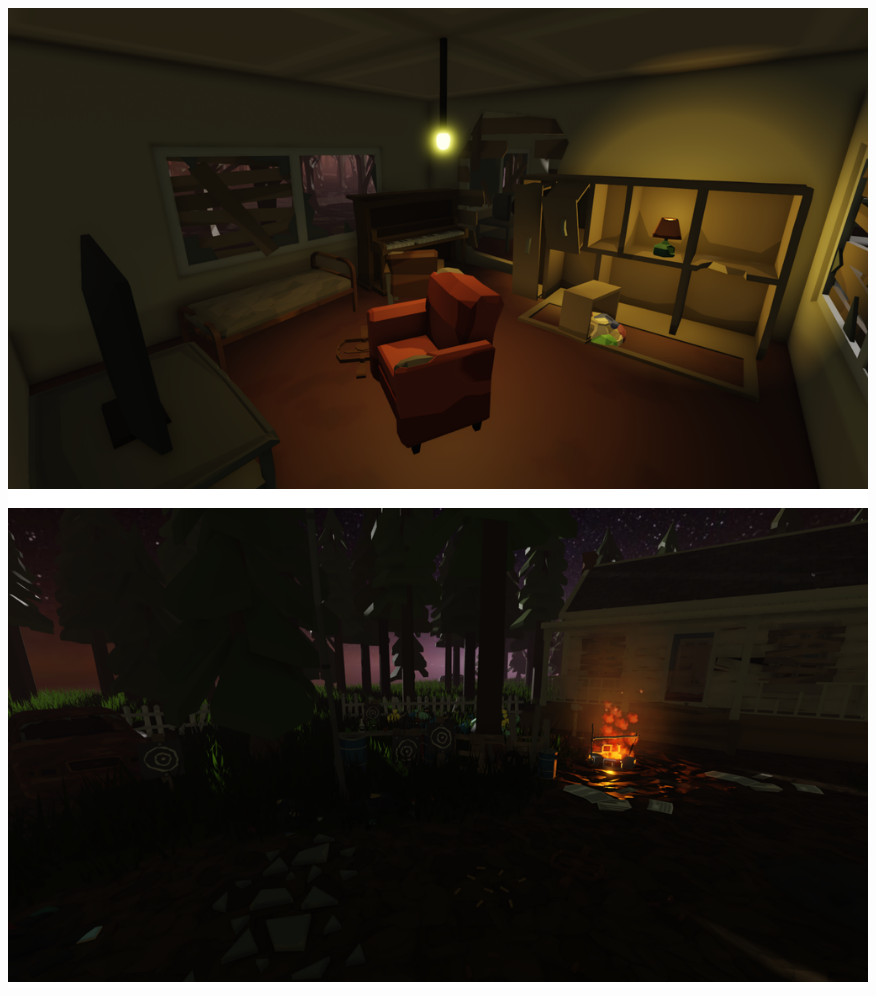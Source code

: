 ![flats_interior_1_lights_on](https://github.com/TRSTN4/FARSIGHT/blob/main/preview/map/flats_interior_1_lights_on.png?raw=true)

![twin_houses_frontyard](https://github.com/TRSTN4/FARSIGHT/blob/main/preview/map/twin_houses_frontyard.png?raw=true)
